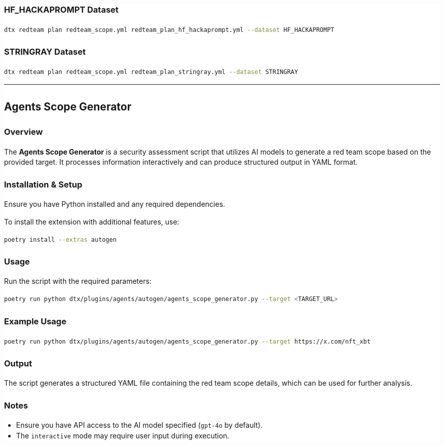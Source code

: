 ### **HF\_HACKAPROMPT Dataset**

```sh
dtx redteam plan redteam_scope.yml redteam_plan_hf_hackaprompt.yml --dataset HF_HACKAPROMPT
```

### **STRINGRAY Dataset**

```sh
dtx redteam plan redteam_scope.yml redteam_plan_stringray.yml --dataset STRINGRAY
```

---

## **Agents Scope Generator**

### Overview

The **Agents Scope Generator** is a security assessment script that utilizes AI models to generate a red team scope based on the provided target. It processes information interactively and can produce structured output in YAML format.

### Installation & Setup

Ensure you have Python installed and any required dependencies.

To install the extension with additional features, use:

```sh
poetry install --extras autogen
```

### Usage

Run the script with the required parameters:

```sh
poetry run python dtx/plugins/agents/autogen/agents_scope_generator.py --target <TARGET_URL>
```

### Example Usage

```sh
poetry run python dtx/plugins/agents/autogen/agents_scope_generator.py --target https://x.com/nft_xbt
```

### Output

The script generates a structured YAML file containing the red team scope details, which can be used for further analysis.

### Notes

- Ensure you have API access to the AI model specified (`gpt-4o` by default).
- The `interactive` mode may require user input during execution.

